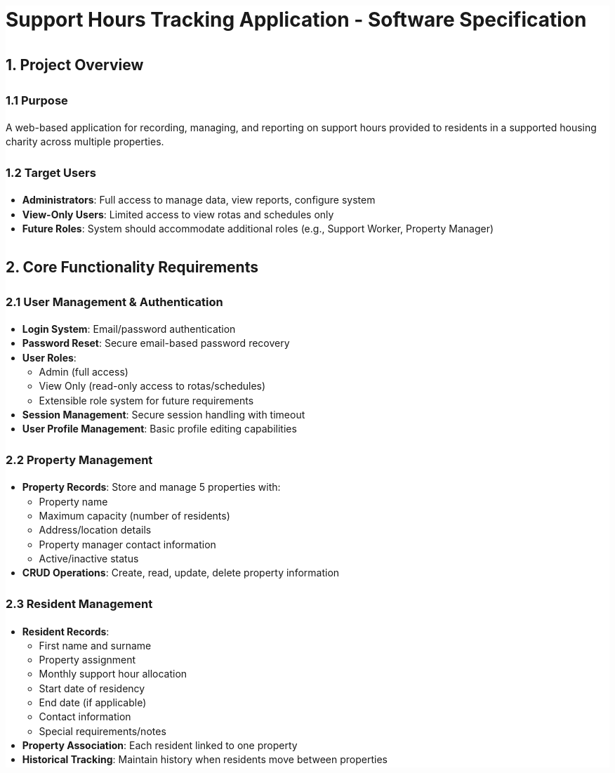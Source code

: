 # Support Hours Tracking Application - Software Specification

## 1. Project Overview

### 1.1 Purpose
A web-based application for recording, managing, and reporting on support hours provided to residents in a supported housing charity across multiple properties.

### 1.2 Target Users
- **Administrators**: Full access to manage data, view reports, configure system
- **View-Only Users**: Limited access to view rotas and schedules only
- **Future Roles**: System should accommodate additional roles (e.g., Support Worker, Property Manager)

## 2. Core Functionality Requirements

### 2.1 User Management & Authentication
- **Login System**: Email/password authentication
- **Password Reset**: Secure email-based password recovery
- **User Roles**: 
  - Admin (full access)
  - View Only (read-only access to rotas/schedules)
  - Extensible role system for future requirements
- **Session Management**: Secure session handling with timeout
- **User Profile Management**: Basic profile editing capabilities

### 2.2 Property Management
- **Property Records**: Store and manage 5 properties with:
  - Property name
  - Maximum capacity (number of residents)
  - Address/location details
  - Property manager contact information
  - Active/inactive status
- **CRUD Operations**: Create, read, update, delete property information

### 2.3 Resident Management
- **Resident Records**:
  - First name and surname
  - Property assignment
  - Monthly support hour allocation
  - Start date of residency
  - End date (if applicable)
  - Contact information
  - Special requirements/notes
- **Property Association**: Each resident linked to one property
- **Historical Tracking**: Maintain history when residents move between properties
